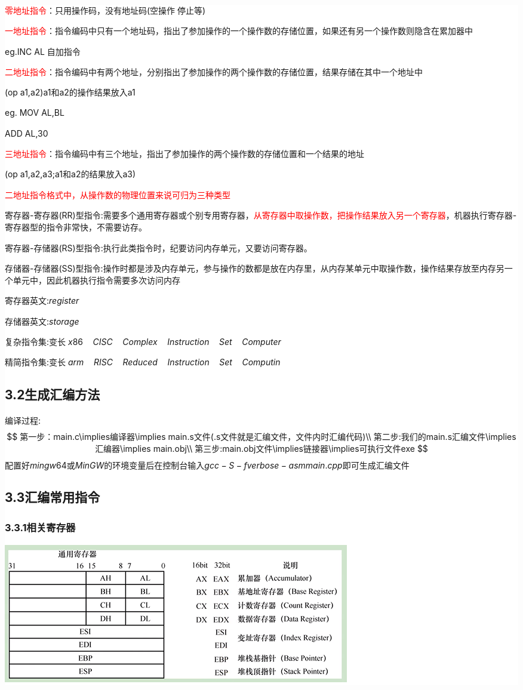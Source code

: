 <font color="red">零地址指令</font>：只用操作码，没有地址码(空操作 停止等)

<font color="red">一地址指令</font>：指令编码中只有一个地址码，指出了参加操作的一个操作数的存储位置，如果还有另一个操作数则隐含在累加器中

eg.INC AL 自加指令

<font color="red">二地址指令</font>：指令编码中有两个地址，分别指出了参加操作的两个操作数的存储位置，结果存储在其中一个地址中

(op a1,a2)a1和a2的操作结果放入a1

eg. MOV AL,BL

ADD AL,30

<font color="red">三地址指令</font>：指令编码中有三个地址，指出了参加操作的两个操作数的存储位置和一个结果的地址

(op a1,a2,a3;a1和a2的结果放入a3)

<font color="red">二地址指令格式中，从操作数的物理位置来说可归为三种类型</font>

寄存器-寄存器(RR)型指令:需要多个通用寄存器或个别专用寄存器，<font color="red">从寄存器中取操作数，把操作结果放入另一个寄存器</font>，机器执行寄存器-寄存器型的指令非常快，不需要访存。

寄存器-存储器(RS)型指令:执行此类指令时，纪要访问内存单元，又要访问寄存器。

存储器-存储器(SS)型指令:操作时都是涉及内存单元，参与操作的数都是放在内存里，从内存某单元中取操作数，操作结果存放至内存另一个单元中，因此机器执行指令需要多次访问内存

寄存器英文:$register$

存储器英文:$storage$

复杂指令集:变长 $x86\quad CISC\quad Complex\quad Instruction\quad Set\quad Computer$

精简指令集:变长 $arm\quad RISC\quad Reduced\quad Instruction\quad Set\quad Computin$

## 3.2生成汇编方法

编译过程:
$$
第一步：main.c\implies编译器\implies main.s文件(.s文件就是汇编文件，文件内时汇编代码)\\
第二步:我们的main.s汇编文件\implies汇编器\implies main.obj\\
第三步:main.obj文件\implies链接器\implies可执行文件exe
$$
配置好$mingw64$或$MinGW$的环境变量后在控制台输入$gcc -S -fverbose-asm main.cpp$即可生成汇编文件

## 3.3汇编常用指令

### 3.3.1相关寄存器

![image-20250402141600963](C语言高级-C语言补充、组成原理数据表示与汇编实战、操作系统文件实战.assets/image-20250402141600963.png)
